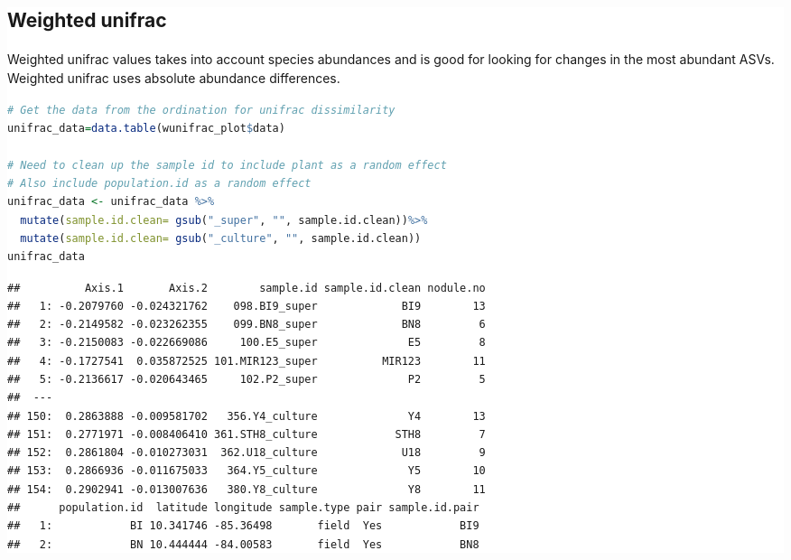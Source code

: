 ## Weighted unifrac

Weighted unifrac values takes into account species abundances and is
good for looking for changes in the most abundant ASVs. Weighted unifrac
uses absolute abundance differences.

``` r
# Get the data from the ordination for unifrac dissimilarity 
unifrac_data=data.table(wunifrac_plot$data)

# Need to clean up the sample id to include plant as a random effect
# Also include population.id as a random effect 
unifrac_data <- unifrac_data %>% 
  mutate(sample.id.clean= gsub("_super", "", sample.id.clean))%>% 
  mutate(sample.id.clean= gsub("_culture", "", sample.id.clean))
unifrac_data
```

    ##          Axis.1       Axis.2        sample.id sample.id.clean nodule.no
    ##   1: -0.2079760 -0.024321762    098.BI9_super             BI9        13
    ##   2: -0.2149582 -0.023262355    099.BN8_super             BN8         6
    ##   3: -0.2150083 -0.022669086     100.E5_super              E5         8
    ##   4: -0.1727541  0.035872525 101.MIR123_super          MIR123        11
    ##   5: -0.2136617 -0.020643465     102.P2_super              P2         5
    ##  ---                                                                   
    ## 150:  0.2863888 -0.009581702   356.Y4_culture              Y4        13
    ## 151:  0.2771971 -0.008406410 361.STH8_culture            STH8         7
    ## 152:  0.2861804 -0.010273031  362.U18_culture             U18         9
    ## 153:  0.2866936 -0.011675033   364.Y5_culture              Y5        10
    ## 154:  0.2902941 -0.013007636   380.Y8_culture              Y8        11
    ##      population.id  latitude longitude sample.type pair sample.id.pair
    ##   1:            BI 10.341746 -85.36498       field  Yes            BI9
    ##   2:            BN 10.444444 -84.00583       field  Yes            BN8